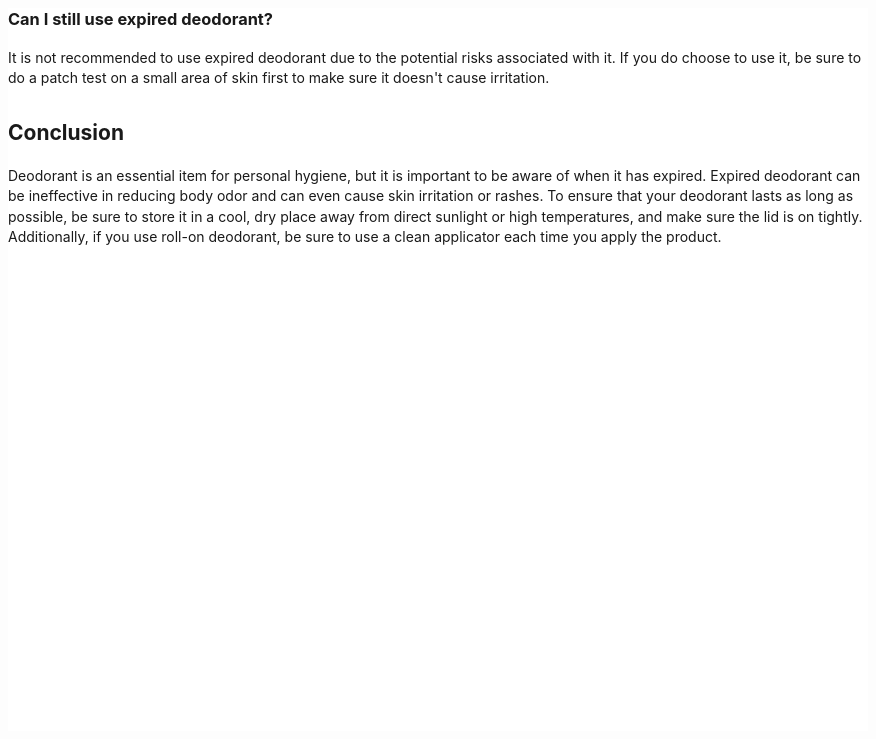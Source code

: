 <h3>Can I still use expired deodorant?</h3>
It is not recommended to use expired deodorant due to the potential risks associated with it. If you do choose to use it, be sure to do a patch test on a small area of skin first to make sure it doesn't cause irritation.

<h2>Conclusion</h2>
Deodorant is an essential item for personal hygiene, but it is important to be aware of when it has expired. Expired deodorant can be ineffective in reducing body odor and can even cause skin irritation or rashes. To ensure that your deodorant lasts as long as possible, be sure to store it in a cool, dry place away from direct sunlight or high temperatures, and make sure the lid is on tightly. Additionally, if you use roll-on deodorant, be sure to use a clean applicator each time you apply the product.

<div style="position: relative; padding-bottom: 56.25%; overflow: hidden"><iframe src="https://www.youtube.com/embed/AbaCNuNB3js" frameborder="0" allow="accelerometer; autoplay; clipboard-write; encrypted-media; gyroscope; picture-in-picture; web-share" allowfullscreen style="position: absolute; top: 0; left: 0; width: 100%; height: 100%;"></iframe>
</div>